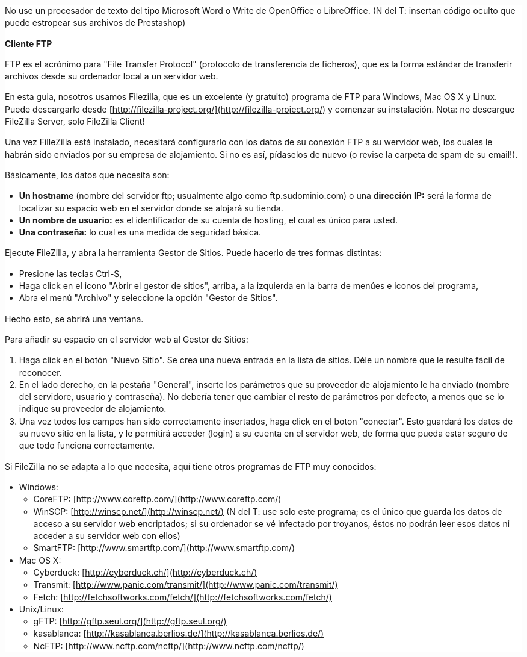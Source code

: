 No use un procesador de texto del tipo Microsoft Word o Write de OpenOffice o LibreOffice. (N del T: insertan código oculto que puede estropear sus archivos de Prestashop)

**Cliente FTP**

FTP es el acrónimo para "File Transfer Protocol" (protocolo de transferencia de ficheros), que es la forma estándar de transferir archivos desde su ordenador local a un servidor web.

En esta guia, nosotros usamos Filezilla, que es un excelente (y gratuito) programa de FTP para Windows, Mac OS X y Linux. Puede descargarlo desde [http://filezilla-project.org/](http://filezilla-project.org/) y comenzar su instalación. Nota: no descargue FileZilla Server, solo FileZilla Client!

Una vez FilleZilla está instalado, necesitará configurarlo con los datos de su conexión FTP a su wervidor web, los cuales le habrán sido enviados por su empresa de alojamiento. Si no es así, pídaselos de nuevo (o revise la carpeta de spam de su email!).

Básicamente, los datos que necesita son:

* **Un hostname** (nombre del servidor ftp; usualmente algo como ftp.sudominio.com) o una **dirección IP:** será la forma de localizar su espacio web en el servidor donde se alojará su tienda.
* **Un nombre de usuario:** es el identificador de su cuenta de hosting, el cual es único para usted.
* **Una contraseña:** lo cual es una medida de seguridad básica.

Ejecute FileZilla, y abra la herramienta Gestor de Sitios. Puede hacerlo de tres formas distintas:

* Presione las teclas Ctrl-S,
* Haga click en el icono "Abrir el gestor de sitios", arriba, a la izquierda en la barra de menúes e iconos del programa,
* Abra el menú "Archivo" y seleccione la opción "Gestor de Sitios".

Hecho esto, se abrirá una ventana.

Para añadir su espacio en el servidor web al Gestor de Sitios:

1. Haga click en el botón "Nuevo Sitio". Se crea una nueva entrada en la lista de sitios. Déle un nombre que le resulte fácil de reconocer.
2. En el lado derecho, en la pestaña "General", inserte los parámetros que su proveedor de alojamiento le ha enviado (nombre del servidore, usuario y contraseña). No debería tener que cambiar el resto de parámetros por defecto, a menos que se lo indique su proveedor de alojamiento.
3. Una vez todos los campos han sido correctamente insertados, haga click en el boton "conectar". Esto guardará los datos de su nuevo sitio en la lista, y le permitirá acceder (login) a su cuenta en el servidor web, de forma que pueda estar seguro de que todo funciona correctamente.

Si FileZilla no se adapta a lo que necesita, aquí tiene otros programas de FTP muy conocidos:

* Windows:
  * CoreFTP: [http://www.coreftp.com/](http://www.coreftp.com/)
  * WinSCP: [http://winscp.net/](http://winscp.net/) (N del T: use solo este programa; es el único que guarda los datos de acceso a su servidor web encriptados; si su ordenador se vé infectado por troyanos, éstos no podrán leer esos datos ni acceder a su servidor web con ellos)
  * SmartFTP: [http://www.smartftp.com/](http://www.smartftp.com/)
* Mac OS X:
  * Cyberduck: [http://cyberduck.ch/](http://cyberduck.ch/)
  * Transmit: [http://www.panic.com/transmit/](http://www.panic.com/transmit/)
  * Fetch: [http://fetchsoftworks.com/fetch/](http://fetchsoftworks.com/fetch/)
* Unix/Linux:
  * gFTP: [http://gftp.seul.org/](http://gftp.seul.org/)
  * kasablanca: [http://kasablanca.berlios.de/](http://kasablanca.berlios.de/)
  * NcFTP: [http://www.ncftp.com/ncftp/](http://www.ncftp.com/ncftp/)

